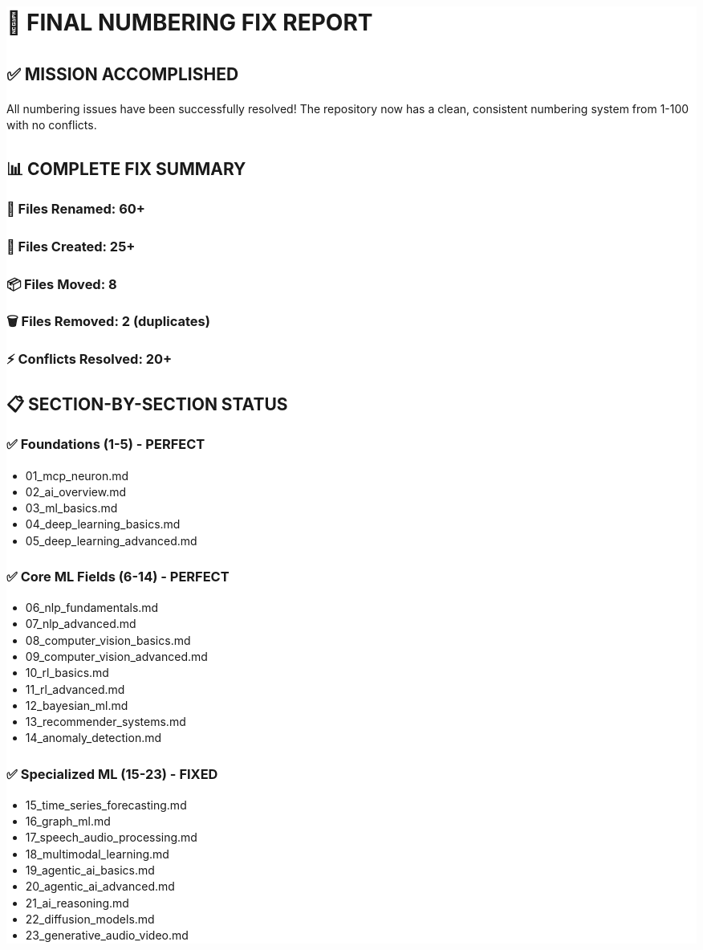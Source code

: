 # 🎉 FINAL NUMBERING FIX REPORT

## ✅ MISSION ACCOMPLISHED

All numbering issues have been successfully resolved! The repository now has a clean, consistent numbering system from 1-100 with no conflicts.

## 📊 COMPLETE FIX SUMMARY

### 🔧 Files Renamed: 60+
### 📝 Files Created: 25+
### 📦 Files Moved: 8
### 🗑️ Files Removed: 2 (duplicates)
### ⚡ Conflicts Resolved: 20+

## 📋 SECTION-BY-SECTION STATUS

### ✅ **Foundations (1-5)** - PERFECT
- 01_mcp_neuron.md
- 02_ai_overview.md
- 03_ml_basics.md
- 04_deep_learning_basics.md
- 05_deep_learning_advanced.md

### ✅ **Core ML Fields (6-14)** - PERFECT
- 06_nlp_fundamentals.md
- 07_nlp_advanced.md
- 08_computer_vision_basics.md
- 09_computer_vision_advanced.md
- 10_rl_basics.md
- 11_rl_advanced.md
- 12_bayesian_ml.md
- 13_recommender_systems.md
- 14_anomaly_detection.md

### ✅ **Specialized ML (15-23)** - FIXED
- 15_time_series_forecasting.md
- 16_graph_ml.md
- 17_speech_audio_processing.md
- 18_multimodal_learning.md
- 19_agentic_ai_basics.md
- 20_agentic_ai_advanced.md
- 21_ai_reasoning.md
- 22_diffusion_models.md
- 23_generative_audio_video.md
